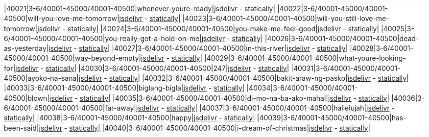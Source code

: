 |40021|3-6/40001-45000/40001-40500|whenever-youre-ready|[jsdelivr](https://cdn.jsdelivr.net/gh/dbchord/png-old-c-600x600_3-6/40001-45000/40001-40500/whenever-youre-ready.png) - [statically](https://cdn.statically.io/gh/dbchord/png-old-c-600x600_3-6/img/40001-45000/40001-40500/whenever-youre-ready.png)|
|40022|3-6/40001-45000/40001-40500|will-you-love-me-tomorrow|[jsdelivr](https://cdn.jsdelivr.net/gh/dbchord/png-old-c-600x600_3-6/40001-45000/40001-40500/will-you-love-me-tomorrow.png) - [statically](https://cdn.statically.io/gh/dbchord/png-old-c-600x600_3-6/img/40001-45000/40001-40500/will-you-love-me-tomorrow.png)|
|40023|3-6/40001-45000/40001-40500|will-you-still-love-me-tomorrow|[jsdelivr](https://cdn.jsdelivr.net/gh/dbchord/png-old-c-600x600_3-6/40001-45000/40001-40500/will-you-still-love-me-tomorrow.png) - [statically](https://cdn.statically.io/gh/dbchord/png-old-c-600x600_3-6/img/40001-45000/40001-40500/will-you-still-love-me-tomorrow.png)|
|40024|3-6/40001-45000/40001-40500|you-make-me-feel-good|[jsdelivr](https://cdn.jsdelivr.net/gh/dbchord/png-old-c-600x600_3-6/40001-45000/40001-40500/you-make-me-feel-good.png) - [statically](https://cdn.statically.io/gh/dbchord/png-old-c-600x600_3-6/img/40001-45000/40001-40500/you-make-me-feel-good.png)|
|40025|3-6/40001-45000/40001-40500|you-really-got-a-hold-on-me|[jsdelivr](https://cdn.jsdelivr.net/gh/dbchord/png-old-c-600x600_3-6/40001-45000/40001-40500/you-really-got-a-hold-on-me.png) - [statically](https://cdn.statically.io/gh/dbchord/png-old-c-600x600_3-6/img/40001-45000/40001-40500/you-really-got-a-hold-on-me.png)|
|40026|3-6/40001-45000/40001-40500|dead-as-yesterday|[jsdelivr](https://cdn.jsdelivr.net/gh/dbchord/png-old-c-600x600_3-6/40001-45000/40001-40500/dead-as-yesterday.png) - [statically](https://cdn.statically.io/gh/dbchord/png-old-c-600x600_3-6/img/40001-45000/40001-40500/dead-as-yesterday.png)|
|40027|3-6/40001-45000/40001-40500|in-this-river|[jsdelivr](https://cdn.jsdelivr.net/gh/dbchord/png-old-c-600x600_3-6/40001-45000/40001-40500/in-this-river.png) - [statically](https://cdn.statically.io/gh/dbchord/png-old-c-600x600_3-6/img/40001-45000/40001-40500/in-this-river.png)|
|40028|3-6/40001-45000/40001-40500|way-beyond-empty|[jsdelivr](https://cdn.jsdelivr.net/gh/dbchord/png-old-c-600x600_3-6/40001-45000/40001-40500/way-beyond-empty.png) - [statically](https://cdn.statically.io/gh/dbchord/png-old-c-600x600_3-6/img/40001-45000/40001-40500/way-beyond-empty.png)|
|40029|3-6/40001-45000/40001-40500|what-youre-looking-for|[jsdelivr](https://cdn.jsdelivr.net/gh/dbchord/png-old-c-600x600_3-6/40001-45000/40001-40500/what-youre-looking-for.png) - [statically](https://cdn.statically.io/gh/dbchord/png-old-c-600x600_3-6/img/40001-45000/40001-40500/what-youre-looking-for.png)|
|40030|3-6/40001-45000/40001-40500|247|[jsdelivr](https://cdn.jsdelivr.net/gh/dbchord/png-old-c-600x600_3-6/40001-45000/40001-40500/247.png) - [statically](https://cdn.statically.io/gh/dbchord/png-old-c-600x600_3-6/img/40001-45000/40001-40500/247.png)|
|40031|3-6/40001-45000/40001-40500|ayoko-na-sana|[jsdelivr](https://cdn.jsdelivr.net/gh/dbchord/png-old-c-600x600_3-6/40001-45000/40001-40500/ayoko-na-sana.png) - [statically](https://cdn.statically.io/gh/dbchord/png-old-c-600x600_3-6/img/40001-45000/40001-40500/ayoko-na-sana.png)|
|40032|3-6/40001-45000/40001-40500|bakit-araw-ng-pasko|[jsdelivr](https://cdn.jsdelivr.net/gh/dbchord/png-old-c-600x600_3-6/40001-45000/40001-40500/bakit-araw-ng-pasko.png) - [statically](https://cdn.statically.io/gh/dbchord/png-old-c-600x600_3-6/img/40001-45000/40001-40500/bakit-araw-ng-pasko.png)|
|40033|3-6/40001-45000/40001-40500|biglang-bigla|[jsdelivr](https://cdn.jsdelivr.net/gh/dbchord/png-old-c-600x600_3-6/40001-45000/40001-40500/biglang-bigla.png) - [statically](https://cdn.statically.io/gh/dbchord/png-old-c-600x600_3-6/img/40001-45000/40001-40500/biglang-bigla.png)|
|40034|3-6/40001-45000/40001-40500|blown|[jsdelivr](https://cdn.jsdelivr.net/gh/dbchord/png-old-c-600x600_3-6/40001-45000/40001-40500/blown.png) - [statically](https://cdn.statically.io/gh/dbchord/png-old-c-600x600_3-6/img/40001-45000/40001-40500/blown.png)|
|40035|3-6/40001-45000/40001-40500|di-mo-na-ba-ako-mahal|[jsdelivr](https://cdn.jsdelivr.net/gh/dbchord/png-old-c-600x600_3-6/40001-45000/40001-40500/di-mo-na-ba-ako-mahal.png) - [statically](https://cdn.statically.io/gh/dbchord/png-old-c-600x600_3-6/img/40001-45000/40001-40500/di-mo-na-ba-ako-mahal.png)|
|40036|3-6/40001-45000/40001-40500|far-away|[jsdelivr](https://cdn.jsdelivr.net/gh/dbchord/png-old-c-600x600_3-6/40001-45000/40001-40500/far-away.png) - [statically](https://cdn.statically.io/gh/dbchord/png-old-c-600x600_3-6/img/40001-45000/40001-40500/far-away.png)|
|40037|3-6/40001-45000/40001-40500|hallelujah|[jsdelivr](https://cdn.jsdelivr.net/gh/dbchord/png-old-c-600x600_3-6/40001-45000/40001-40500/hallelujah.png) - [statically](https://cdn.statically.io/gh/dbchord/png-old-c-600x600_3-6/img/40001-45000/40001-40500/hallelujah.png)|
|40038|3-6/40001-45000/40001-40500|happy|[jsdelivr](https://cdn.jsdelivr.net/gh/dbchord/png-old-c-600x600_3-6/40001-45000/40001-40500/happy.png) - [statically](https://cdn.statically.io/gh/dbchord/png-old-c-600x600_3-6/img/40001-45000/40001-40500/happy.png)|
|40039|3-6/40001-45000/40001-40500|has-been-said|[jsdelivr](https://cdn.jsdelivr.net/gh/dbchord/png-old-c-600x600_3-6/40001-45000/40001-40500/has-been-said.png) - [statically](https://cdn.statically.io/gh/dbchord/png-old-c-600x600_3-6/img/40001-45000/40001-40500/has-been-said.png)|
|40040|3-6/40001-45000/40001-40500|i-dream-of-christmas|[jsdelivr](https://cdn.jsdelivr.net/gh/dbchord/png-old-c-600x600_3-6/40001-45000/40001-40500/i-dream-of-christmas.png) - [statically](https://cdn.statically.io/gh/dbchord/png-old-c-600x600_3-6/img/40001-45000/40001-40500/i-dream-of-christmas.png)|